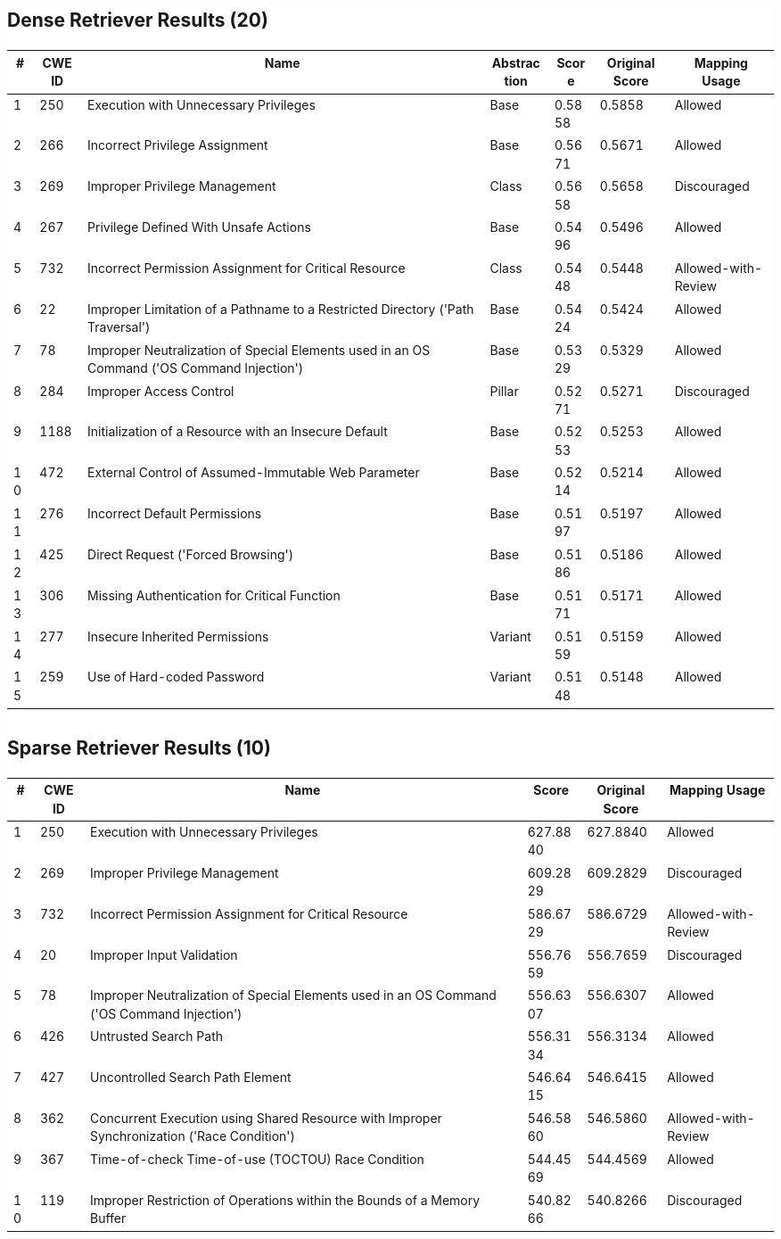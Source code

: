 ## Dense Retriever Results (20)
| # | CWE ID | Name | Abstraction | Score | Original Score | Mapping Usage |
|---|--------|------|-------------|-------|----------------|---------------|
| 1 | 250 | Execution with Unnecessary Privileges | Base | 0.5858 | 0.5858 | Allowed |
| 2 | 266 | Incorrect Privilege Assignment | Base | 0.5671 | 0.5671 | Allowed |
| 3 | 269 | Improper Privilege Management | Class | 0.5658 | 0.5658 | Discouraged |
| 4 | 267 | Privilege Defined With Unsafe Actions | Base | 0.5496 | 0.5496 | Allowed |
| 5 | 732 | Incorrect Permission Assignment for Critical Resource | Class | 0.5448 | 0.5448 | Allowed-with-Review |
| 6 | 22 | Improper Limitation of a Pathname to a Restricted Directory ('Path Traversal') | Base | 0.5424 | 0.5424 | Allowed |
| 7 | 78 | Improper Neutralization of Special Elements used in an OS Command ('OS Command Injection') | Base | 0.5329 | 0.5329 | Allowed |
| 8 | 284 | Improper Access Control | Pillar | 0.5271 | 0.5271 | Discouraged |
| 9 | 1188 | Initialization of a Resource with an Insecure Default | Base | 0.5253 | 0.5253 | Allowed |
| 10 | 472 | External Control of Assumed-Immutable Web Parameter | Base | 0.5214 | 0.5214 | Allowed |
| 11 | 276 | Incorrect Default Permissions | Base | 0.5197 | 0.5197 | Allowed |
| 12 | 425 | Direct Request ('Forced Browsing') | Base | 0.5186 | 0.5186 | Allowed |
| 13 | 306 | Missing Authentication for Critical Function | Base | 0.5171 | 0.5171 | Allowed |
| 14 | 277 | Insecure Inherited Permissions | Variant | 0.5159 | 0.5159 | Allowed |
| 15 | 259 | Use of Hard-coded Password | Variant | 0.5148 | 0.5148 | Allowed |

## Sparse Retriever Results (10)
| # | CWE ID | Name | Score | Original Score | Mapping Usage |
|---|--------|------|-------|---------------|---------------|
| 1 | 250 | Execution with Unnecessary Privileges | 627.8840 | 627.8840 | Allowed |
| 2 | 269 | Improper Privilege Management | 609.2829 | 609.2829 | Discouraged |
| 3 | 732 | Incorrect Permission Assignment for Critical Resource | 586.6729 | 586.6729 | Allowed-with-Review |
| 4 | 20 | Improper Input Validation | 556.7659 | 556.7659 | Discouraged |
| 5 | 78 | Improper Neutralization of Special Elements used in an OS Command ('OS Command Injection') | 556.6307 | 556.6307 | Allowed |
| 6 | 426 | Untrusted Search Path | 556.3134 | 556.3134 | Allowed |
| 7 | 427 | Uncontrolled Search Path Element | 546.6415 | 546.6415 | Allowed |
| 8 | 362 | Concurrent Execution using Shared Resource with Improper Synchronization ('Race Condition') | 546.5860 | 546.5860 | Allowed-with-Review |
| 9 | 367 | Time-of-check Time-of-use (TOCTOU) Race Condition | 544.4569 | 544.4569 | Allowed |
| 10 | 119 | Improper Restriction of Operations within the Bounds of a Memory Buffer | 540.8266 | 540.8266 | Discouraged |
